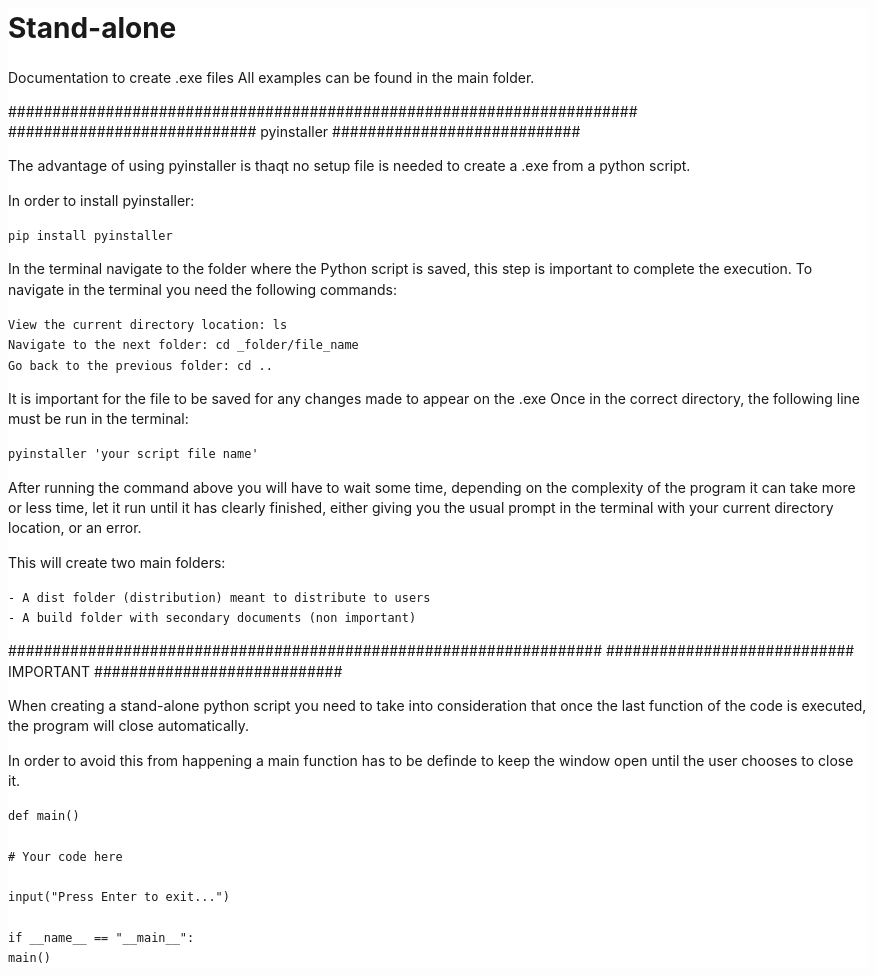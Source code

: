 # Stand-alone
Documentation to create .exe files
All examples can be found in the main folder.

#######################################################################
############################  pyinstaller  ############################ 

The advantage of using pyinstaller is thaqt no setup file is needed to create a .exe from a python script.

In order to install pyinstaller:

    pip install pyinstaller

In the terminal navigate to the folder where the Python script is saved, this step is important to complete the execution.
To navigate in the terminal you need the following commands:

    View the current directory location: ls
    Navigate to the next folder: cd _folder/file_name
    Go back to the previous folder: cd ..

It is important for the file to be saved for any changes made to appear on the .exe
Once in the correct directory, the following line must be run in the terminal:

    pyinstaller 'your script file name'

After running the command above you will have to wait some time, depending on the complexity of the program it can take more or less time, let it run 
until it has clearly finished, either giving you the usual prompt in the terminal with your current directory location, or an error.

This will create two main folders:

    - A dist folder (distribution) meant to distribute to users
    - A build folder with secondary documents (non important)

###################################################################
############################ IMPORTANT ############################

When creating a stand-alone python script you need to take into consideration that once the last
function of the code is executed, the program will
close automatically.

In order to avoid this from happening a main function has to be definde to keep the window open until the user chooses to close it.

    def main()

    # Your code here

    input("Press Enter to exit...")

    if __name__ == "__main__":
    main()
